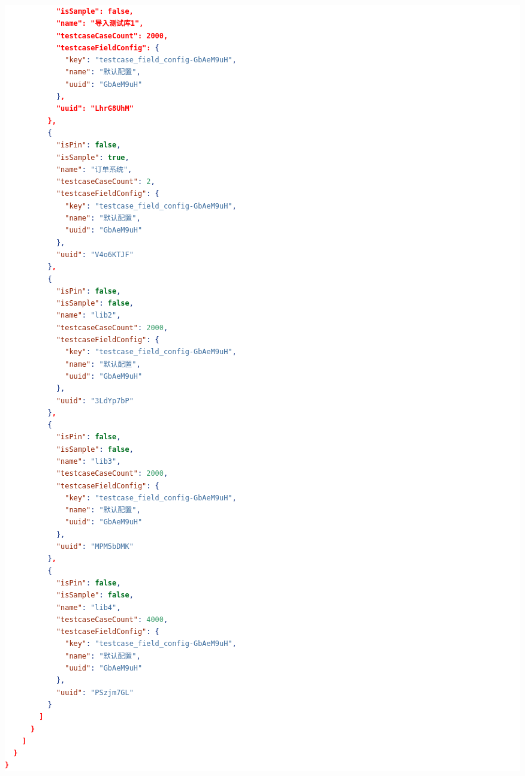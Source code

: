 ```json
            "isSample": false,
            "name": "导入测试库1",
            "testcaseCaseCount": 2000,
            "testcaseFieldConfig": {
              "key": "testcase_field_config-GbAeM9uH",
              "name": "默认配置",
              "uuid": "GbAeM9uH"
            },
            "uuid": "LhrG8UhM"
          },
          {
            "isPin": false,
            "isSample": true,
            "name": "订单系统",
            "testcaseCaseCount": 2,
            "testcaseFieldConfig": {
              "key": "testcase_field_config-GbAeM9uH",
              "name": "默认配置",
              "uuid": "GbAeM9uH"
            },
            "uuid": "V4o6KTJF"
          },
          {
            "isPin": false,
            "isSample": false,
            "name": "lib2",
            "testcaseCaseCount": 2000,
            "testcaseFieldConfig": {
              "key": "testcase_field_config-GbAeM9uH",
              "name": "默认配置",
              "uuid": "GbAeM9uH"
            },
            "uuid": "3LdYp7bP"
          },
          {
            "isPin": false,
            "isSample": false,
            "name": "lib3",
            "testcaseCaseCount": 2000,
            "testcaseFieldConfig": {
              "key": "testcase_field_config-GbAeM9uH",
              "name": "默认配置",
              "uuid": "GbAeM9uH"
            },
            "uuid": "MPM5bDMK"
          },
          {
            "isPin": false,
            "isSample": false,
            "name": "lib4",
            "testcaseCaseCount": 4000,
            "testcaseFieldConfig": {
              "key": "testcase_field_config-GbAeM9uH",
              "name": "默认配置",
              "uuid": "GbAeM9uH"
            },
            "uuid": "PSzjm7GL"
          }
        ]
      }
    ]
  }
}
```